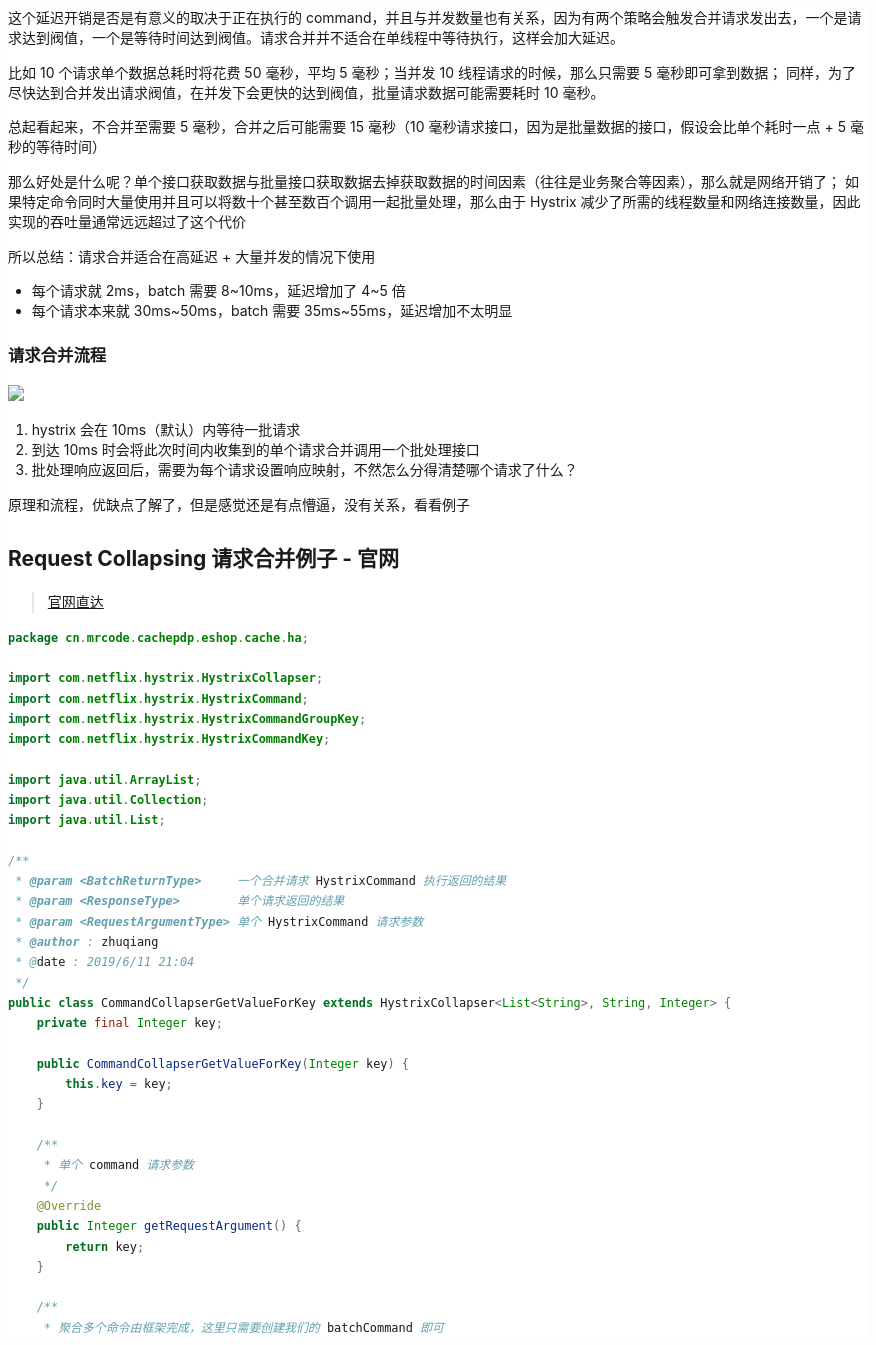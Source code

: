 这个延迟开销是否是有意义的取决于正在执行的 command，并且与并发数量也有关系，因为有两个策略会触发合并请求发出去，一个是请求达到阀值，一个是等待时间达到阀值。请求合并并不适合在单线程中等待执行，这样会加大延迟。

比如 10 个请求单个数据总耗时将花费 50 毫秒，平均 5 毫秒；当并发 10 线程请求的时候，那么只需要 5 毫秒即可拿到数据；
同样，为了尽快达到合并发出请求阀值，在并发下会更快的达到阀值，批量请求数据可能需要耗时 10 毫秒。

总起看起来，不合并至需要 5 毫秒，合并之后可能需要 15 毫秒（10 毫秒请求接口，因为是批量数据的接口，假设会比单个耗时一点 + 5 毫秒的等待时间）

那么好处是什么呢？单个接口获取数据与批量接口获取数据去掉获取数据的时间因素（往往是业务聚合等因素），那么就是网络开销了；
如果特定命令同时大量使用并且可以将数十个甚至数百个调用一起批量处理，那么由于 Hystrix 减少了所需的线程数量和网络连接数量，因此实现的吞吐量通常远远超过了这个代价

所以总结：请求合并适合在高延迟 + 大量并发的情况下使用

- 每个请求就 2ms，batch 需要 8~10ms，延迟增加了 4~5 倍
- 每个请求本来就 30ms~50ms，batch 需要 35ms~55ms，延迟增加不太明显

### 请求合并流程

![](https://txxs.github.io/pic/record/cache-pdp/markdown-img-paste-20190610234429713.png)

1. hystrix 会在 10ms（默认）内等待一批请求
2. 到达 10ms 时会将此次时间内收集到的单个请求合并调用一个批处理接口
3. 批处理响应返回后，需要为每个请求设置响应映射，不然怎么分得清楚哪个请求了什么？

原理和流程，优缺点了解了，但是感觉还是有点懵逼，没有关系，看看例子

## Request Collapsing 请求合并例子 - 官网
> [官网直达](https://github.com/Netflix/Hystrix/wiki/How-To-Use#request-collapsing)


```java
package cn.mrcode.cachepdp.eshop.cache.ha;

import com.netflix.hystrix.HystrixCollapser;
import com.netflix.hystrix.HystrixCommand;
import com.netflix.hystrix.HystrixCommandGroupKey;
import com.netflix.hystrix.HystrixCommandKey;

import java.util.ArrayList;
import java.util.Collection;
import java.util.List;

/**
 * @param <BatchReturnType>     一个合并请求 HystrixCommand 执行返回的结果
 * @param <ResponseType>        单个请求返回的结果
 * @param <RequestArgumentType> 单个 HystrixCommand 请求参数
 * @author : zhuqiang
 * @date : 2019/6/11 21:04
 */
public class CommandCollapserGetValueForKey extends HystrixCollapser<List<String>, String, Integer> {
    private final Integer key;

    public CommandCollapserGetValueForKey(Integer key) {
        this.key = key;
    }

    /**
     * 单个 command 请求参数
     */
    @Override
    public Integer getRequestArgument() {
        return key;
    }

    /**
     * 聚合多个命令由框架完成，这里只需要创建我们的 batchCommand 即可
```